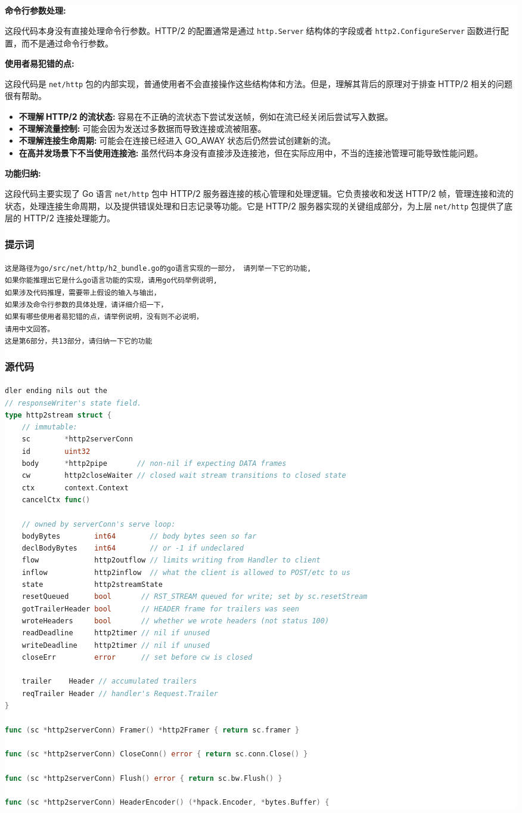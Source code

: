 **命令行参数处理:**

这段代码本身没有直接处理命令行参数。HTTP/2 的配置通常是通过 `http.Server` 结构体的字段或者 `http2.ConfigureServer` 函数进行配置，而不是通过命令行参数。

**使用者易犯错的点:**

这段代码是 `net/http` 包的内部实现，普通使用者不会直接操作这些结构体和方法。但是，理解其背后的原理对于排查 HTTP/2 相关的问题很有帮助。

* **不理解 HTTP/2 的流状态:**  容易在不正确的流状态下尝试发送帧，例如在流已经关闭后尝试写入数据。
* **不理解流量控制:**  可能会因为发送过多数据而导致连接或流被阻塞。
* **不理解连接生命周期:**  可能会在连接已经进入 GO_AWAY 状态后仍然尝试创建新的流。
* **在高并发场景下不当使用连接池:** 虽然代码本身没有直接涉及连接池，但在实际应用中，不当的连接池管理可能导致性能问题。

**功能归纳:**

这段代码主要实现了 Go 语言 `net/http` 包中 HTTP/2 服务器连接的核心管理和处理逻辑。它负责接收和发送 HTTP/2 帧，管理连接和流的状态，处理连接生命周期，以及提供错误处理和日志记录等功能。它是 HTTP/2 服务器实现的关键组成部分，为上层 `net/http` 包提供了底层的 HTTP/2 连接处理能力。

### 提示词
```
这是路径为go/src/net/http/h2_bundle.go的go语言实现的一部分， 请列举一下它的功能, 　
如果你能推理出它是什么go语言功能的实现，请用go代码举例说明, 
如果涉及代码推理，需要带上假设的输入与输出，
如果涉及命令行参数的具体处理，请详细介绍一下，
如果有哪些使用者易犯错的点，请举例说明，没有则不必说明，
请用中文回答。
这是第6部分，共13部分，请归纳一下它的功能
```

### 源代码
```go
dler ending nils out the
// responseWriter's state field.
type http2stream struct {
	// immutable:
	sc        *http2serverConn
	id        uint32
	body      *http2pipe       // non-nil if expecting DATA frames
	cw        http2closeWaiter // closed wait stream transitions to closed state
	ctx       context.Context
	cancelCtx func()

	// owned by serverConn's serve loop:
	bodyBytes        int64        // body bytes seen so far
	declBodyBytes    int64        // or -1 if undeclared
	flow             http2outflow // limits writing from Handler to client
	inflow           http2inflow  // what the client is allowed to POST/etc to us
	state            http2streamState
	resetQueued      bool       // RST_STREAM queued for write; set by sc.resetStream
	gotTrailerHeader bool       // HEADER frame for trailers was seen
	wroteHeaders     bool       // whether we wrote headers (not status 100)
	readDeadline     http2timer // nil if unused
	writeDeadline    http2timer // nil if unused
	closeErr         error      // set before cw is closed

	trailer    Header // accumulated trailers
	reqTrailer Header // handler's Request.Trailer
}

func (sc *http2serverConn) Framer() *http2Framer { return sc.framer }

func (sc *http2serverConn) CloseConn() error { return sc.conn.Close() }

func (sc *http2serverConn) Flush() error { return sc.bw.Flush() }

func (sc *http2serverConn) HeaderEncoder() (*hpack.Encoder, *bytes.Buffer) {
```